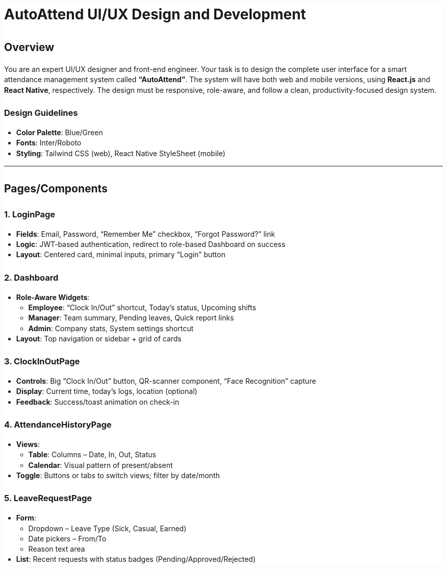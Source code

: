 # AutoAttend UI/UX Design and Development

## Overview
You are an expert UI/UX designer and front-end engineer. Your task is to design the complete user interface for a smart attendance management system called **“AutoAttend”**. The system will have both web and mobile versions, using **React.js** and **React Native**, respectively. The design must be responsive, role-aware, and follow a clean, productivity-focused design system.

### Design Guidelines
- **Color Palette**: Blue/Green
- **Fonts**: Inter/Roboto
- **Styling**: Tailwind CSS (web), React Native StyleSheet (mobile)

---

## Pages/Components

### 1. LoginPage
- **Fields**: Email, Password, “Remember Me” checkbox, “Forgot Password?” link
- **Logic**: JWT-based authentication, redirect to role-based Dashboard on success
- **Layout**: Centered card, minimal inputs, primary “Login” button

### 2. Dashboard
- **Role-Aware Widgets**:
    - **Employee**: “Clock In/Out” shortcut, Today’s status, Upcoming shifts
    - **Manager**: Team summary, Pending leaves, Quick report links
    - **Admin**: Company stats, System settings shortcut
- **Layout**: Top navigation or sidebar + grid of cards

### 3. ClockInOutPage
- **Controls**: Big “Clock In/Out” button, QR-scanner component, “Face Recognition” capture
- **Display**: Current time, today’s logs, location (optional)
- **Feedback**: Success/toast animation on check-in

### 4. AttendanceHistoryPage
- **Views**:
    - **Table**: Columns – Date, In, Out, Status
    - **Calendar**: Visual pattern of present/absent
- **Toggle**: Buttons or tabs to switch views; filter by date/month

### 5. LeaveRequestPage
- **Form**:
    - Dropdown – Leave Type (Sick, Casual, Earned)
    - Date pickers – From/To
    - Reason text area
- **List**: Recent requests with status badges (Pending/Approved/Rejected)
